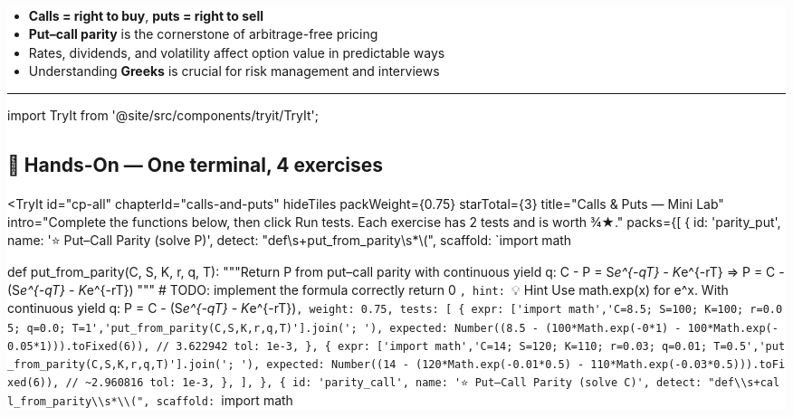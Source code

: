 - **Calls = right to buy**, **puts = right to sell**  
- **Put–call parity** is the cornerstone of arbitrage-free pricing  
- Rates, dividends, and volatility affect option value in predictable ways  
- Understanding **Greeks** is crucial for risk management and interviews  

---
import TryIt from '@site/src/components/tryit/TryIt';

## 🧪 Hands-On — One terminal, 4 exercises

<TryIt
  id="cp-all"
  chapterId="calls-and-puts"
  hideTiles
  packWeight={0.75}
  starTotal={3}
  title="Calls & Puts — Mini Lab"
  intro="Complete the functions below, then click Run tests. Each exercise has 2 tests and is worth ¾★."
  packs={[
    {
      id: 'parity_put',
      name: '⭐ Put–Call Parity (solve P)',
      detect: "def\\s+put_from_parity\\s*\\(",
      scaffold: `import math

def put_from_parity(C, S, K, r, q, T):
    \"\"\"Return P from put–call parity with continuous yield q:
    C - P = S*e^{-qT} - K*e^{-rT}
    => P = C - (S*e^{-qT} - K*e^{-rT})
    \"\"\"
    # TODO: implement the formula correctly
    return 0
`,
      hint: `💡 Hint
Use math.exp(x) for e^x. With continuous yield q:
P = C - (S*e^{-qT} - K*e^{-rT})`,
      weight: 0.75,
      tests: [
        {
          expr: ['import math','C=8.5; S=100; K=100; r=0.05; q=0.0; T=1','put_from_parity(C,S,K,r,q,T)'].join('; '),
          expected: Number((8.5 - (100*Math.exp(-0*1) - 100*Math.exp(-0.05*1))).toFixed(6)), // 3.622942
          tol: 1e-3,
        },
        {
          expr: ['import math','C=14; S=120; K=110; r=0.03; q=0.01; T=0.5','put_from_parity(C,S,K,r,q,T)'].join('; '),
          expected: Number((14 - (120*Math.exp(-0.01*0.5) - 110*Math.exp(-0.03*0.5))).toFixed(6)), // ~2.960816
          tol: 1e-3,
        },
      ],
    },
    {
      id: 'parity_call',
      name: '⭐ Put–Call Parity (solve C)',
      detect: "def\\s+call_from_parity\\s*\\(",
      scaffold: `import math
